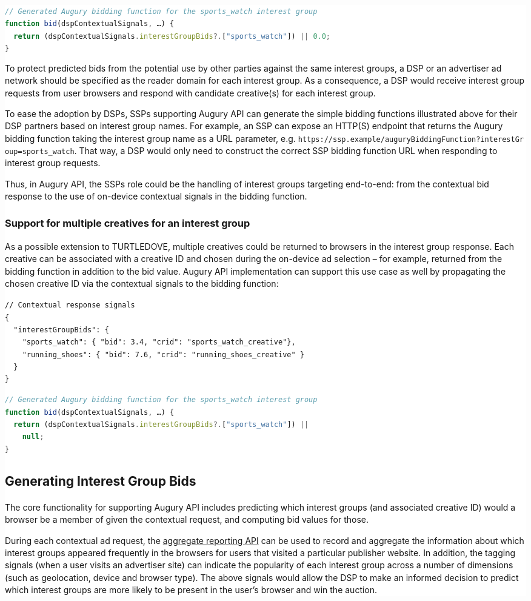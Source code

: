 ```javascript
// Generated Augury bidding function for the sports_watch interest group
function bid(dspContextualSignals, …) {
  return (dspContextualSignals.interestGroupBids?.["sports_watch"]) || 0.0;
}
```

To protect predicted bids from the potential use by other parties against the same interest groups, a DSP or an advertiser ad network should be specified as the reader domain for each interest group. As a consequence, a DSP would receive interest group requests from user browsers and respond with candidate creative(s) for each interest group.

To ease the adoption by DSPs, SSPs supporting Augury API can generate the simple bidding functions illustrated above for their DSP partners based on interest group names. For example, an SSP can expose an HTTP(S) endpoint that returns the Augury bidding function taking the interest group name as a URL parameter, e.g. `https://ssp.example/auguryBiddingFunction?interestGroup=sports_watch`. That way, a DSP would only need to construct the correct SSP bidding function URL when responding to interest group requests.

Thus, in Augury API, the SSPs role could be the handling of interest groups targeting end-to-end: from the contextual bid response to the use of on-device contextual signals in the bidding function.

### Support for multiple creatives for an interest group

As a possible extension to TURTLEDOVE, multiple creatives could be returned to browsers in the interest group response. Each creative can be associated with a creative ID and chosen during the on-device ad selection – for example, returned from the bidding function in addition to the bid value. Augury API implementation can support this use case as well by propagating the chosen creative ID via the contextual signals to the bidding function:

```jsonc
// Contextual response signals
{
  "interestGroupBids": {
    "sports_watch": { "bid": 3.4, "crid": "sports_watch_creative"},
    "running_shoes": { "bid": 7.6, "crid": "running_shoes_creative" }
  }
}
```

```javascript
// Generated Augury bidding function for the sports_watch interest group
function bid(dspContextualSignals, …) {
  return (dspContextualSignals.interestGroupBids?.["sports_watch"]) || 
    null;
}
```

## Generating Interest Group Bids

The core functionality for supporting Augury API includes predicting which interest groups (and associated creative ID) would a browser be a member of given the contextual request, and computing bid values for those.

During each contextual ad request, the [aggregate reporting API](https://github.com/csharrison/aggregate-reporting-api) can be used to record and aggregate the information about which interest groups appeared frequently in the browsers for users that visited a particular publisher website. In addition, the tagging signals (when a user visits an advertiser site) can indicate the popularity of each interest group across a number of dimensions (such as geolocation, device and browser type). The above signals would allow the DSP to make an informed decision to predict which interest groups are more likely to be present in the user’s browser and win the auction.
